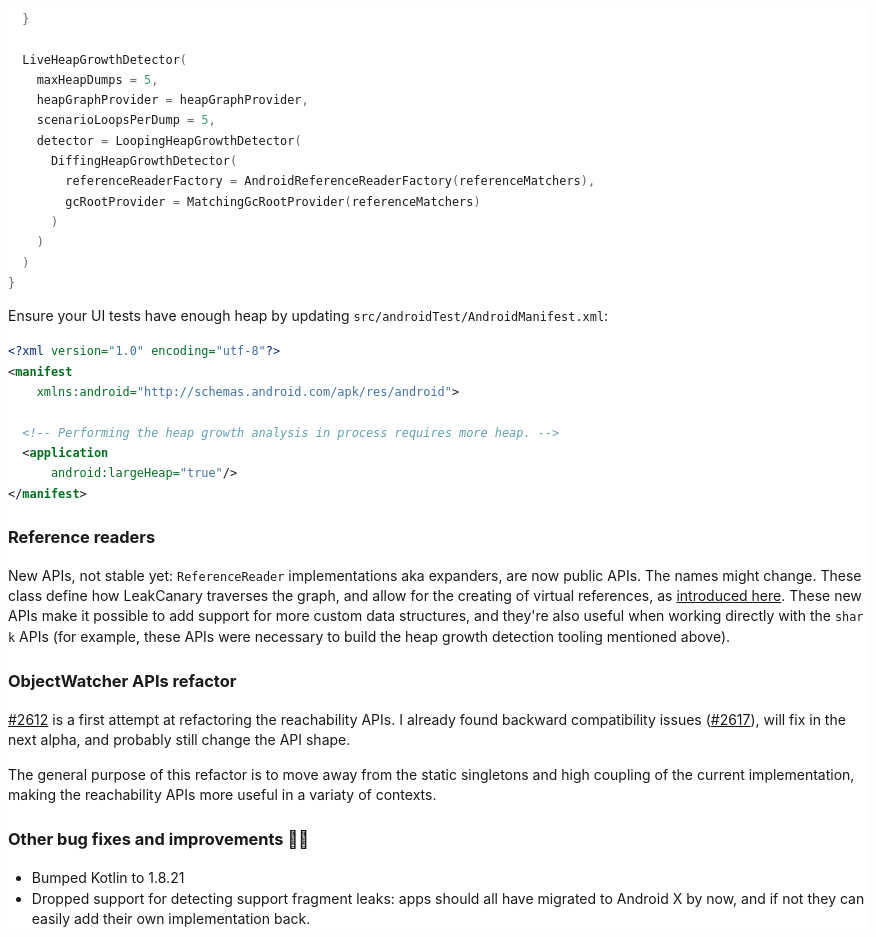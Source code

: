 ```kotlin
  }

  LiveHeapGrowthDetector(
    maxHeapDumps = 5,
    heapGraphProvider = heapGraphProvider,
    scenarioLoopsPerDump = 5,
    detector = LoopingHeapGrowthDetector(
      DiffingHeapGrowthDetector(
        referenceReaderFactory = AndroidReferenceReaderFactory(referenceMatchers),
        gcRootProvider = MatchingGcRootProvider(referenceMatchers)
      )
    )
  )
}

```

Ensure your UI tests have enough heap by updating `src/androidTest/AndroidManifest.xml`:

```xml
<?xml version="1.0" encoding="utf-8"?>
<manifest
    xmlns:android="http://schemas.android.com/apk/res/android">

  <!-- Performing the heap growth analysis in process requires more heap. -->
  <application
      android:largeHeap="true"/>
</manifest>
```

### Reference readers

 New APIs, not stable yet: `ReferenceReader` implementations aka expanders, are now public APIs. The names might change. These class define how LeakCanary traverses the graph, and allow for the creating of virtual references, as [introduced here](#improved-support-for-data-structure-internals). These new APIs make it possible to add support for more custom data structures, and they're also useful when working directly with the `shark` APIs (for example, these APIs were necessary to build the heap growth detection tooling mentioned above).

### ObjectWatcher APIs refactor

[#2612](https://github.com/square/leakcanary/pull/2612) is a first attempt at refactoring the reachability APIs. I already found backward compatibility issues ([#2617](https://github.com/square/leakcanary/issues/2617)), will fix in the next alpha, and probably still change the API shape.

The general purpose of this refactor is to move away from the static singletons and high coupling of the current implementation, making the reachability APIs more useful in a variaty of contexts.

### Other bug fixes and improvements 🐛🔨

* Bumped Kotlin to 1.8.21
* Dropped support for detecting support fragment leaks: apps should all have migrated to Android X by now, and if not they can easily add their own implementation back.
